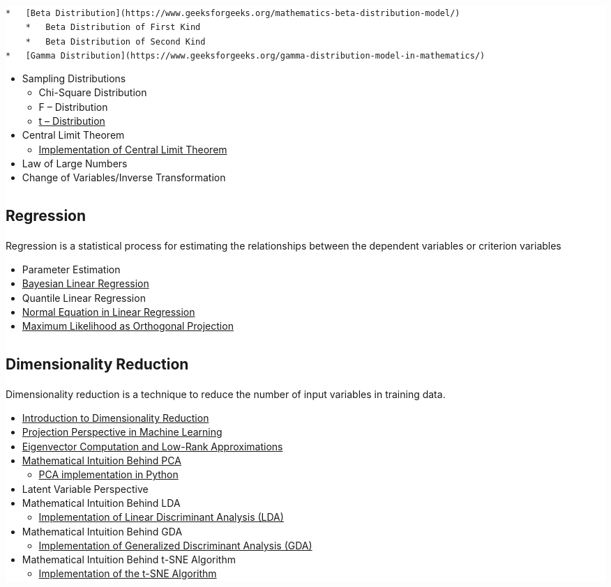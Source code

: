     *   [Beta Distribution](https://www.geeksforgeeks.org/mathematics-beta-distribution-model/)
        *   Beta Distribution of First Kind
        *   Beta Distribution of Second Kind
    *   [Gamma Distribution](https://www.geeksforgeeks.org/gamma-distribution-model-in-mathematics/)
*   Sampling Distributions
    *   Chi-Square Distribution
    *   F – Distribution
    *   [t – Distribution](https://www.geeksforgeeks.org/students-t-distribution-in-statistics/)
*   Central Limit Theorem
    *   [Implementation of Central Limit Theorem](https://www.geeksforgeeks.org/python-central-limit-theorem/)
*   Law of Large Numbers
*   Change of Variables/Inverse Transformation

Regression
----------

Regression is a statistical process for estimating the relationships between the dependent variables or criterion variables 

*   Parameter Estimation
*   [Bayesian Linear Regression](https://www.geeksforgeeks.org/implementation-of-bayesian-regression/)
*   Quantile Linear Regression
*   [Normal Equation in Linear Regression](https://www.geeksforgeeks.org/ml-normal-equation-in-linear-regression/)
*   [Maximum Likelihood as Orthogonal Projection](https://www.geeksforgeeks.org/orthogonal-projections/?ref=gcse)

Dimensionality Reduction
------------------------

Dimensionality reduction is a technique to reduce the number of input variables in training data.

*   [Introduction to Dimensionality Reduction](https://www.geeksforgeeks.org/dimensionality-reduction/)
*   [Projection Perspective in Machine Learning](https://www.geeksforgeeks.org/projection-perspective-in-machine-learning/?ref=gcse)
*   [Eigenvector Computation and Low-Rank Approximations](https://www.geeksforgeeks.org/eigenvector-computation-and-low-rank-approximations/?ref=gcse)
*   [Mathematical Intuition Behind PCA](https://www.geeksforgeeks.org/mathematical-approach-to-pca/)
    *   [PCA implementation in Python](https://www.geeksforgeeks.org/ml-principal-component-analysispca/)
*   Latent Variable Perspective
*   Mathematical Intuition Behind LDA
    *   [Implementation of Linear Discriminant Analysis (LDA)](https://www.geeksforgeeks.org/ml-linear-discriminant-analysis/)
*   Mathematical Intuition Behind GDA
    *   [Implementation of Generalized Discriminant Analysis (GDA)](https://www.geeksforgeeks.org/gaussian-discriminant-analysis/)
*   Mathematical Intuition Behind t-SNE Algorithm
    *   [Implementation of the t-SNE Algorithm](https://www.geeksforgeeks.org/ml-t-distributed-stochastic-neighbor-embedding-t-sne-algorithm/)
